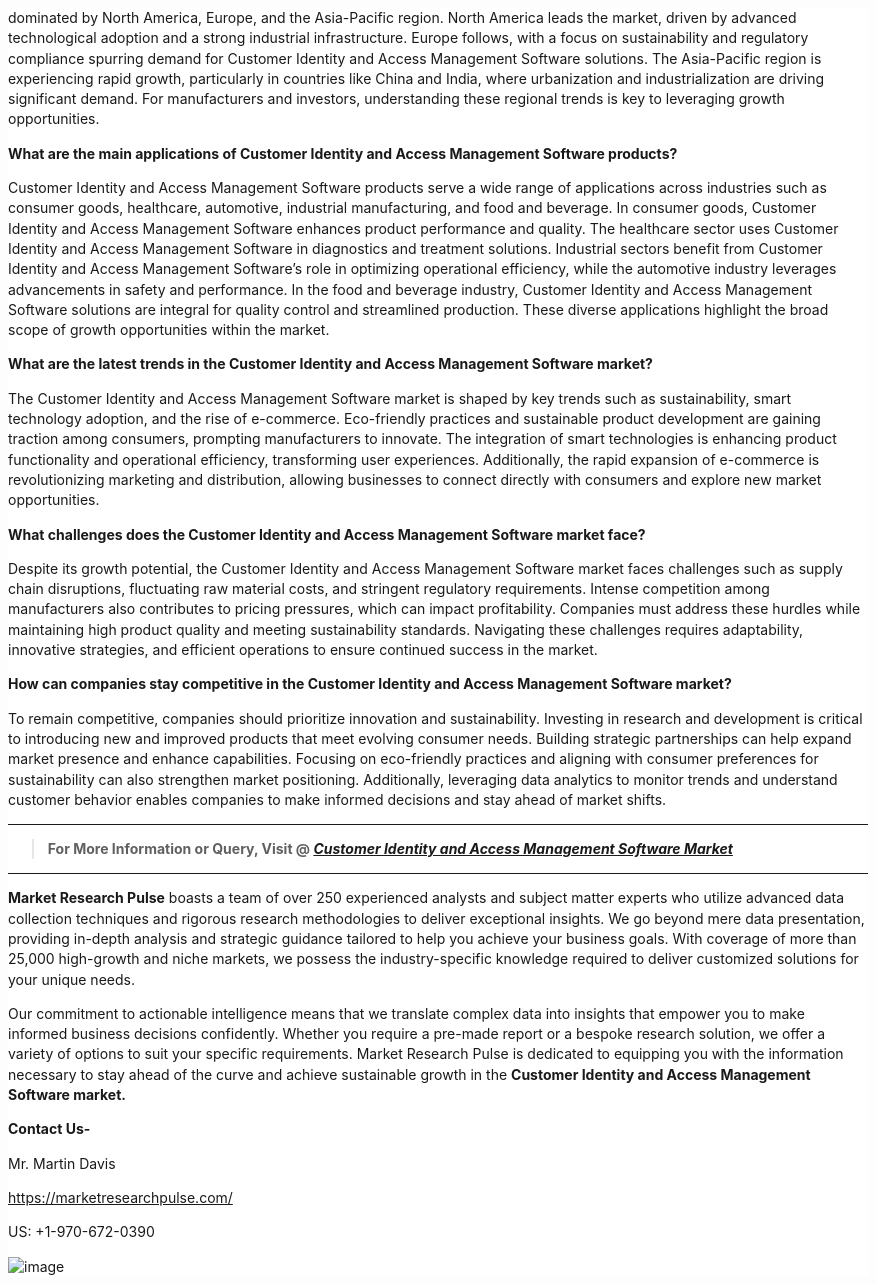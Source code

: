 dominated by North America, Europe, and the Asia-Pacific region. North America leads the market, driven by advanced technological adoption and a strong industrial infrastructure. Europe follows, with a focus on sustainability and regulatory compliance spurring demand for Customer Identity and Access Management Software solutions. The Asia-Pacific region is experiencing rapid growth, particularly in countries like China and India, where urbanization and industrialization are driving significant demand. For manufacturers and investors, understanding these regional trends is key to leveraging growth opportunities.</p><p><strong>What are the main applications of Customer Identity and Access Management Software products?</strong></p><p>Customer Identity and Access Management Software products serve a wide range of applications across industries such as consumer goods, healthcare, automotive, industrial manufacturing, and food and beverage. In consumer goods, Customer Identity and Access Management Software enhances product performance and quality. The healthcare sector uses Customer Identity and Access Management Software in diagnostics and treatment solutions. Industrial sectors benefit from Customer Identity and Access Management Software&rsquo;s role in optimizing operational efficiency, while the automotive industry leverages advancements in safety and performance. In the food and beverage industry, Customer Identity and Access Management Software solutions are integral for quality control and streamlined production. These diverse applications highlight the broad scope of growth opportunities within the market.</p><p><strong>What are the latest trends in the Customer Identity and Access Management Software market?</strong></p><p>The Customer Identity and Access Management Software market is shaped by key trends such as sustainability, smart technology adoption, and the rise of e-commerce. Eco-friendly practices and sustainable product development are gaining traction among consumers, prompting manufacturers to innovate. The integration of smart technologies is enhancing product functionality and operational efficiency, transforming user experiences. Additionally, the rapid expansion of e-commerce is revolutionizing marketing and distribution, allowing businesses to connect directly with consumers and explore new market opportunities.</p><p><strong>What challenges does the Customer Identity and Access Management Software market face?</strong></p><p>Despite its growth potential, the Customer Identity and Access Management Software market faces challenges such as supply chain disruptions, fluctuating raw material costs, and stringent regulatory requirements. Intense competition among manufacturers also contributes to pricing pressures, which can impact profitability. Companies must address these hurdles while maintaining high product quality and meeting sustainability standards. Navigating these challenges requires adaptability, innovative strategies, and efficient operations to ensure continued success in the market.</p><p><strong>How can companies stay competitive in the Customer Identity and Access Management Software market?</strong></p><p>To remain competitive, companies should prioritize innovation and sustainability. Investing in research and development is critical to introducing new and improved products that meet evolving consumer needs. Building strategic partnerships can help expand market presence and enhance capabilities. Focusing on eco-friendly practices and aligning with consumer preferences for sustainability can also strengthen market positioning. Additionally, leveraging data analytics to monitor trends and understand customer behavior enables companies to make informed decisions and stay ahead of market shifts.</p><hr /><blockquote><p><strong>For More Information or Query, Visit @&nbsp;<em><a href="https://marketresearchpulse.com/report/122804/customer-identity-and-access-management-software-market?utm_source=Linkedin&utm_medium=052">Customer Identity and Access Management Software Market</a></em></strong></p></blockquote><hr /><p><strong>Market Research Pulse</strong> boasts a team of over 250 experienced analysts and subject matter experts who utilize advanced data collection techniques and rigorous research methodologies to deliver exceptional insights. We go beyond mere data presentation, providing in-depth analysis and strategic guidance tailored to help you achieve your business goals. With coverage of more than 25,000 high-growth and niche markets, we possess the industry-specific knowledge required to deliver customized solutions for your unique needs.</p><p>Our commitment to actionable intelligence means that we translate complex data into insights that empower you to make informed business decisions confidently. Whether you require a pre-made report or a bespoke research solution, we offer a variety of options to suit your specific requirements. Market Research Pulse is dedicated to equipping you with the information necessary to stay ahead of the curve and achieve sustainable growth in the <strong>Customer Identity and Access Management Software market.</strong></p><p><strong>Contact Us-</strong></p><p>Mr. Martin Davis</p><p>https://marketresearchpulse.com/</p><p>US: +1-970-672-0390</p>
![image](https://github.com/user-attachments/assets/1d213629-64ce-4f91-afdc-097004be322e)
